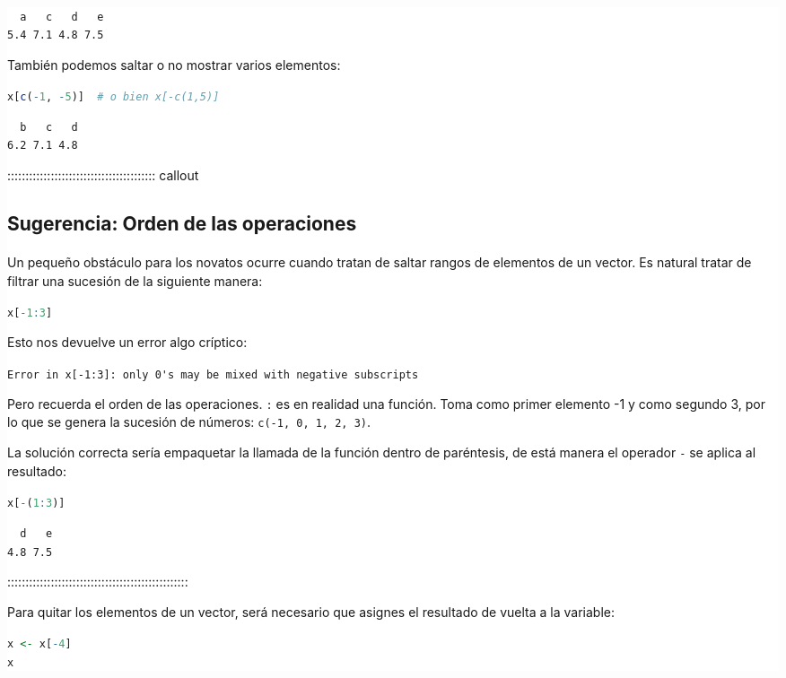 ```output
  a   c   d   e 
5.4 7.1 4.8 7.5 
```

También podemos saltar o no mostrar varios elementos:


```r
x[c(-1, -5)]  # o bien x[-c(1,5)]
```

```output
  b   c   d 
6.2 7.1 4.8 
```

:::::::::::::::::::::::::::::::::::::::::  callout

## Sugerencia: Orden de las operaciones

Un pequeño obstáculo para los novatos ocurre cuando tratan de saltar rangos
de elementos de un vector. Es natural tratar de filtrar una sucesión de la
siguiente manera:


```r
x[-1:3]
```

Esto nos devuelve un error algo críptico:


```error
Error in x[-1:3]: only 0's may be mixed with negative subscripts
```

Pero recuerda el orden de las operaciones. `:` es en realidad una función. Toma
como primer elemento -1 y como segundo 3, por lo que se genera la sucesión
de números: `c(-1, 0, 1, 2, 3)`.

La solución correcta sería empaquetar la llamada de la función dentro de
paréntesis, de está manera el operador `-` se aplica al resultado:


```r
x[-(1:3)]
```

```output
  d   e 
4.8 7.5 
```

::::::::::::::::::::::::::::::::::::::::::::::::::

Para quitar los elementos de un vector, será necesario que asignes el resultado
de vuelta a la variable:


```r
x <- x[-4]
x
```
